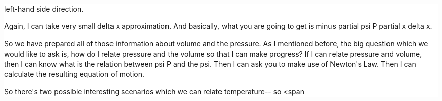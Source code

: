   <span m="1245960">left-hand</span> <span m="1246300">side</span> <span
  m="1246500">direction.</span></p><p><span m="1247950">Again,</span> <span
  m="1248780">I</span> <span m="1248800">can</span> <span
  m="1249040">take</span> <span m="1249660">very</span> <span
  m="1250020">small</span> <span m="1250330">delta</span> <span
  m="1250650">x</span> <span m="1251350">approximation.</span> <span
  m="1252570">And</span> <span m="1252700">basically,</span> <span
  m="1253150">what you</span> <span m="1253260">are</span> <span
  m="1253570">going</span> <span m="1253780">to</span> <span
  m="1253900">get</span> <span m="1254170">is</span> <span
  m="1254750">minus</span> <span m="1255340">partial</span> <span
  m="1256100">psi</span> <span m="1256520">P</span> <span
  m="1258080">partial</span> <span m="1258520">x</span> <span
  m="1259810">delta</span> <span m="1260085">x.</span></p><p><span
  m="1263790">So</span> <span m="1264450">we</span> <span
  m="1264660">have</span> <span m="1264870">prepared</span> <span
  m="1265790">all</span> <span m="1265960">of</span> <span
  m="1266010">those</span> <span m="1266250">information</span> <span
  m="1266910">about</span> <span m="1267250">volume</span> <span
  m="1268270">and</span> <span m="1269400">the</span> <span
  m="1269550">pressure.</span> <span m="1271020">As</span> <span
  m="1271170">I</span> <span m="1271320">mentioned</span> <span
  m="1271710">before,</span> <span m="1272400">the</span> <span
  m="1272520">big</span> <span m="1272760">question</span> <span
  m="1273540">which</span> <span m="1273750">we</span> <span
  m="1274200">would</span> <span m="1274350">like</span> <span
  m="1274530">to</span> <span m="1274740">ask</span> <span
  m="1275220">is,</span> <span m="1275850">how</span> <span
  m="1276390">do</span> <span m="1276750">I</span> <span
  m="1277380">relate</span> <span m="1278850">pressure</span> <span
  m="1279840">and</span> <span m="1280110">the</span> <span
  m="1280430">volume</span> <span m="1281520">so</span> <span
  m="1281670">that</span> <span m="1281820">I</span> <span
  m="1281940">can</span> <span m="1282300">make</span> <span
  m="1282510">progress?</span> <span m="1283110">If</span> <span
  m="1283290">I</span> <span m="1283500">can</span> <span
  m="1283790">relate</span> <span m="1284700">pressure</span> <span
  m="1285330">and</span> <span m="1285540">volume,</span> <span
  m="1286530">then</span> <span m="1286710">I</span> <span
  m="1286830">can</span> <span m="1287180">know</span> <span
  m="1287850">what</span> <span m="1288090">is</span> <span
  m="1288200">the</span> <span m="1288330">relation</span> <span
  m="1288990">between</span> <span m="1289900">psi</span> <span
  m="1290240">P</span> <span m="1291150">and</span> <span m="1291300">the</span>
  <span m="1291390">psi.</span> <span m="1292290">Then</span> <span
  m="1292530">I</span> <span m="1292650">can</span> <span m="1292860">ask</span>
  <span m="1292940">you</span> <span m="1293220">to</span> <span
  m="1293400">make</span> <span m="1293640">use</span> <span
  m="1293910">of</span> <span m="1294030">Newton's</span> <span
  m="1294510">Law.</span> <span m="1295260">Then</span> <span
  m="1295440">I</span> <span m="1295500">can</span> <span
  m="1295800">calculate</span> <span m="1296640">the</span> <span
  m="1296910">resulting</span> <span m="1298230">equation</span> <span
  m="1299130">of</span> <span m="1299230">motion.</span></p><p><span
  m="1300870">So</span> <span m="1301760">there's</span> <span
  m="1302220">two</span> <span m="1302910">possible</span> <span
  m="1304350">interesting</span> <span m="1305220">scenarios</span> <span
  m="1306900">which</span> <span m="1307260">we</span> <span
  m="1307470">can</span> <span m="1307910">relate</span> <span
  m="1308790">temperature--</span> <span m="1309510">so</span> <span
